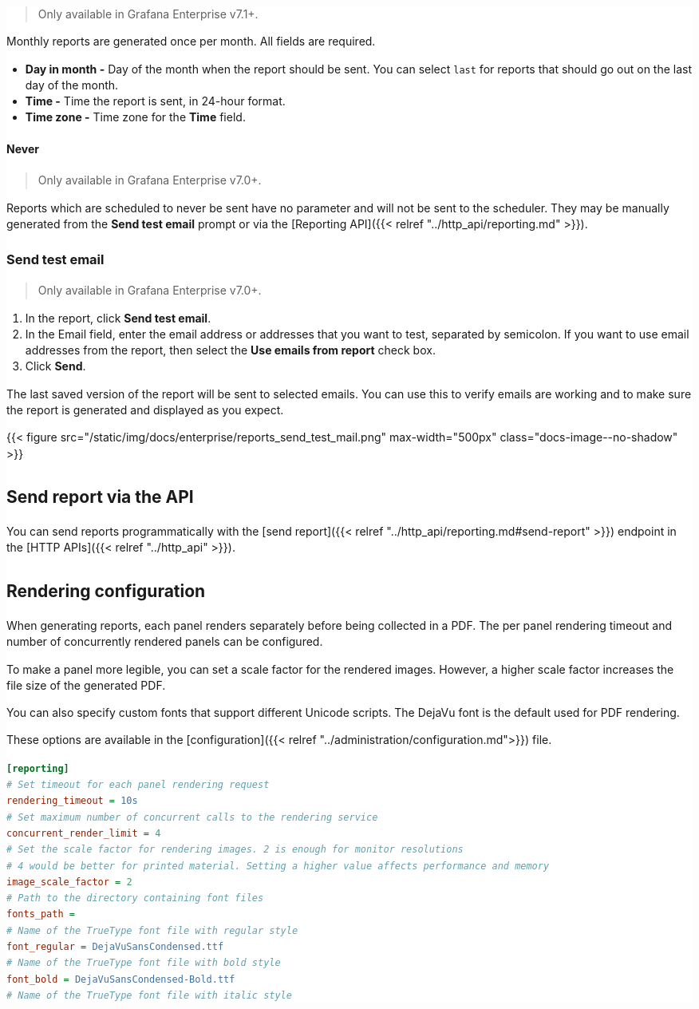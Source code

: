 > Only available in Grafana Enterprise v7.1+.

Monthly reports are generated once per month. All fields are required.

- **Day in month -** Day of the month when the report should be sent. You can select `last` for reports that should go out on the last day of the month.
- **Time -** Time the report is sent, in 24-hour format.
- **Time zone -** Time zone for the **Time** field.

#### Never

> Only available in Grafana Enterprise v7.0+.

Reports which are scheduled to never be sent have no parameter and will not be sent to the scheduler. They may be manually generated from the **Send test email** prompt or via the [Reporting API]({{< relref "../http_api/reporting.md" >}}).

### Send test email

> Only available in Grafana Enterprise v7.0+.

1. In the report, click **Send test email**.
1. In the Email field, enter the email address or addresses that you want to test, separated by semicolon.
If you want to use email addresses from the report, then select the **Use emails from report** check box.
1. Click **Send**.

The last saved version of the report will be sent to selected emails. You can use this to verify emails are working and to make sure the report is generated and displayed as you expect.

{{< figure src="/static/img/docs/enterprise/reports_send_test_mail.png" max-width="500px" class="docs-image--no-shadow" >}}

## Send report via the API

You can send reports programmatically with the [send report]({{< relref "../http_api/reporting.md#send-report" >}}) endpoint in the [HTTP APIs]({{< relref "../http_api" >}}).

## Rendering configuration

When generating reports, each panel renders separately before being collected in a PDF. The per panel rendering timeout and number of concurrently rendered panels can be configured.

To make a panel more legible, you can set a scale factor for the rendered images. However, a higher scale factor increases the file size of the generated PDF.

You can also specify custom fonts that support different Unicode scripts. The DejaVu font is the default used for PDF rendering.

These options are available in the [configuration]({{< relref "../administration/configuration.md">}}) file.

```ini
[reporting]
# Set timeout for each panel rendering request
rendering_timeout = 10s
# Set maximum number of concurrent calls to the rendering service
concurrent_render_limit = 4
# Set the scale factor for rendering images. 2 is enough for monitor resolutions
# 4 would be better for printed material. Setting a higher value affects performance and memory
image_scale_factor = 2
# Path to the directory containing font files
fonts_path =
# Name of the TrueType font file with regular style
font_regular = DejaVuSansCondensed.ttf
# Name of the TrueType font file with bold style
font_bold = DejaVuSansCondensed-Bold.ttf
# Name of the TrueType font file with italic style
```